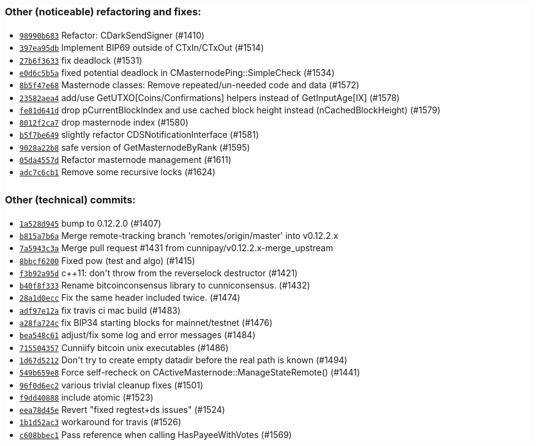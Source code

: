 ### Other (noticeable) refactoring and fixes:
- [`98990b683`](https://github.com/cunniblockchain/cunnicore/commit/98990b683) Refactor: CDarkSendSigner (#1410)
- [`397ea95db`](https://github.com/cunniblockchain/cunnicore/commit/397ea95db) Implement BIP69 outside of CTxIn/CTxOut (#1514)
- [`27b6f3633`](https://github.com/cunniblockchain/cunnicore/commit/27b6f3633) fix deadlock (#1531)
- [`e0d6c5b5a`](https://github.com/cunniblockchain/cunnicore/commit/e0d6c5b5a) fixed potential deadlock in CMasternodePing::SimpleCheck (#1534)
- [`8b5f47e68`](https://github.com/cunniblockchain/cunnicore/commit/8b5f47e68) Masternode classes: Remove repeated/un-needed code and data (#1572)
- [`23582aea4`](https://github.com/cunniblockchain/cunnicore/commit/23582aea4) add/use GetUTXO\[Coins/Confirmations\] helpers instead of GetInputAge\[IX\] (#1578)
- [`fe81d641d`](https://github.com/cunniblockchain/cunnicore/commit/fe81d641d) drop pCurrentBlockIndex and use cached block height instead (nCachedBlockHeight) (#1579)
- [`8012f2ca7`](https://github.com/cunniblockchain/cunnicore/commit/8012f2ca7) drop masternode index (#1580)
- [`b5f7be649`](https://github.com/cunniblockchain/cunnicore/commit/b5f7be649) slightly refactor CDSNotificationInterface (#1581)
- [`9028a22b8`](https://github.com/cunniblockchain/cunnicore/commit/9028a22b8) safe version of GetMasternodeByRank (#1595)
- [`05da4557d`](https://github.com/cunniblockchain/cunnicore/commit/05da4557d) Refactor masternode management (#1611)
- [`adc7c6cb1`](https://github.com/cunniblockchain/cunnicore/commit/adc7c6cb1) Remove some recursive locks (#1624)

### Other (technical) commits:
- [`1a528d945`](https://github.com/cunniblockchain/cunnicore/commit/1a528d945) bump to 0.12.2.0 (#1407)
- [`b815a7b6a`](https://github.com/cunniblockchain/cunnicore/commit/b815a7b6a) Merge remote-tracking branch 'remotes/origin/master' into v0.12.2.x
- [`7a5943c3a`](https://github.com/cunniblockchain/cunnicore/commit/7a5943c3a) Merge pull request #1431 from cunnipay/v0.12.2.x-merge_upstream
- [`8bbcf6200`](https://github.com/cunniblockchain/cunnicore/commit/8bbcf6200) Fixed pow (test and algo) (#1415)
- [`f3b92a95d`](https://github.com/cunniblockchain/cunnicore/commit/f3b92a95d) c++11: don't throw from the reverselock destructor (#1421)
- [`b40f8f333`](https://github.com/cunniblockchain/cunnicore/commit/b40f8f333) Rename bitcoinconsensus library to cunniconsensus. (#1432)
- [`28a1d0ecc`](https://github.com/cunniblockchain/cunnicore/commit/28a1d0ecc) Fix the same header included twice. (#1474)
- [`adf97e12a`](https://github.com/cunniblockchain/cunnicore/commit/adf97e12a) fix travis ci mac build (#1483)
- [`a28fa724c`](https://github.com/cunniblockchain/cunnicore/commit/a28fa724c) fix BIP34 starting blocks for mainnet/testnet (#1476)
- [`bea548c61`](https://github.com/cunniblockchain/cunnicore/commit/bea548c61) adjust/fix some log and error messages (#1484)
- [`715504357`](https://github.com/cunniblockchain/cunnicore/commit/715504357) Cunniify bitcoin unix executables (#1486)
- [`1d67d5212`](https://github.com/cunniblockchain/cunnicore/commit/1d67d5212) Don't try to create empty datadir before the real path is known (#1494)
- [`549b659e8`](https://github.com/cunniblockchain/cunnicore/commit/549b659e8) Force self-recheck on CActiveMasternode::ManageStateRemote() (#1441)
- [`96f0d6ec2`](https://github.com/cunniblockchain/cunnicore/commit/96f0d6ec2) various trivial cleanup fixes (#1501)
- [`f9dd40888`](https://github.com/cunniblockchain/cunnicore/commit/f9dd40888) include atomic (#1523)
- [`eea78d45e`](https://github.com/cunniblockchain/cunnicore/commit/eea78d45e) Revert "fixed regtest+ds issues" (#1524)
- [`1b1d52ac3`](https://github.com/cunniblockchain/cunnicore/commit/1b1d52ac3) workaround for travis (#1526)
- [`c608bbec1`](https://github.com/cunniblockchain/cunnicore/commit/c608bbec1) Pass reference when calling HasPayeeWithVotes (#1569)